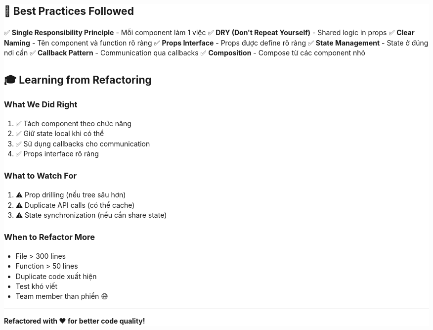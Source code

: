 ## 📝 Best Practices Followed

✅ **Single Responsibility Principle** - Mỗi component làm 1 việc
✅ **DRY (Don't Repeat Yourself)** - Shared logic in props
✅ **Clear Naming** - Tên component và function rõ ràng
✅ **Props Interface** - Props được define rõ ràng
✅ **State Management** - State ở đúng nơi cần
✅ **Callback Pattern** - Communication qua callbacks
✅ **Composition** - Compose từ các component nhỏ

## 🎓 Learning from Refactoring

### What We Did Right
1. ✅ Tách component theo chức năng
2. ✅ Giữ state local khi có thể
3. ✅ Sử dụng callbacks cho communication
4. ✅ Props interface rõ ràng

### What to Watch For
1. ⚠️ Prop drilling (nếu tree sâu hơn)
2. ⚠️ Duplicate API calls (có thể cache)
3. ⚠️ State synchronization (nếu cần share state)

### When to Refactor More
- File > 300 lines
- Function > 50 lines
- Duplicate code xuất hiện
- Test khó viết
- Team member than phiền 😅

---

**Refactored with ❤️ for better code quality!**


